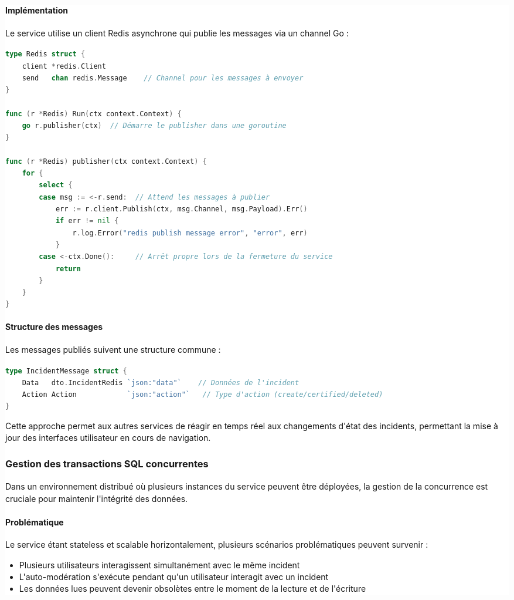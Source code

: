 #### Implémentation

Le service utilise un client Redis asynchrone qui publie les messages via un channel Go :
```go
type Redis struct {
    client *redis.Client
    send   chan redis.Message    // Channel pour les messages à envoyer
}

func (r *Redis) Run(ctx context.Context) {
    go r.publisher(ctx)  // Démarre le publisher dans une goroutine
}

func (r *Redis) publisher(ctx context.Context) {
    for {
        select {
        case msg := <-r.send:  // Attend les messages à publier
            err := r.client.Publish(ctx, msg.Channel, msg.Payload).Err()
            if err != nil {
                r.log.Error("redis publish message error", "error", err)
            }
        case <-ctx.Done():     // Arrêt propre lors de la fermeture du service
            return
        }
    }
}
```

#### Structure des messages
Les messages publiés suivent une structure commune :

```go
type IncidentMessage struct {
    Data   dto.IncidentRedis `json:"data"`    // Données de l'incident
    Action Action            `json:"action"`   // Type d'action (create/certified/deleted)
}
```

Cette approche permet aux autres services de réagir en temps réel aux changements d'état des incidents, permettant la mise à jour des interfaces utilisateur en cours de navigation.

### Gestion des transactions SQL concurrentes

Dans un environnement distribué où plusieurs instances du service peuvent être déployées, la gestion de la concurrence est cruciale pour maintenir l'intégrité des données.

#### Problématique

Le service étant stateless et scalable horizontalement, plusieurs scénarios problématiques peuvent survenir :
- Plusieurs utilisateurs interagissent simultanément avec le même incident
- L'auto-modération s'exécute pendant qu'un utilisateur interagit avec un incident
- Les données lues peuvent devenir obsolètes entre le moment de la lecture et de l'écriture
